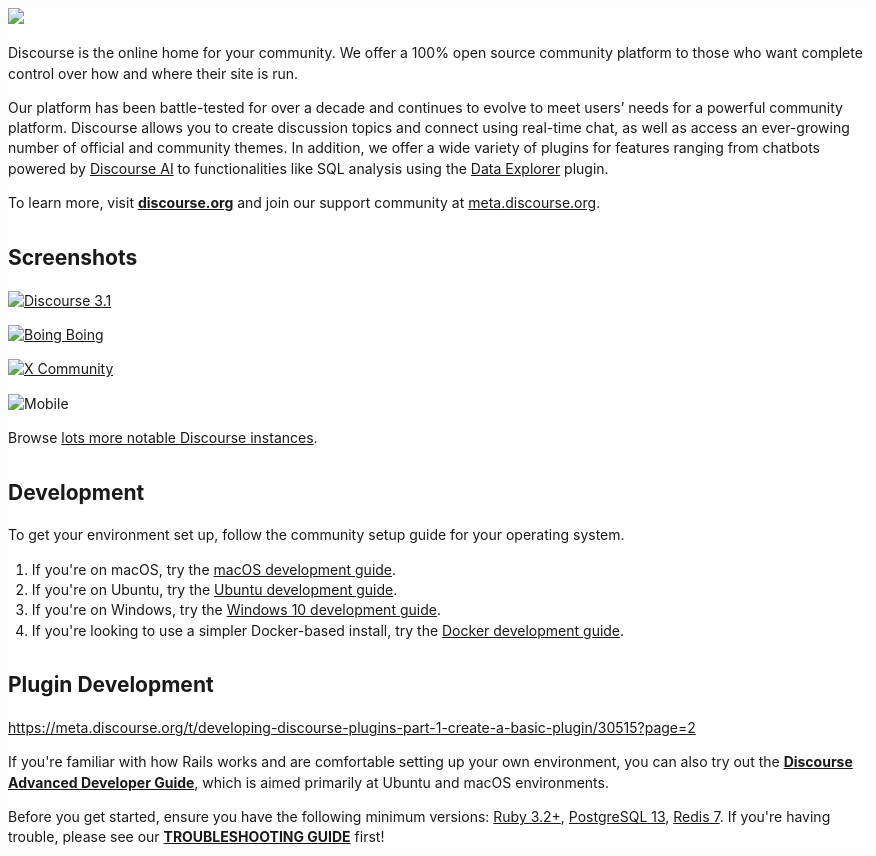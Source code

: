 <a href="https://www.discourse.org/">
  <img src="images/discourse-readme-logo.png" width="300px">
</a>

Discourse is the online home for your community. We offer a 100% open source community platform to those who want complete control over how and where their site is run.

Our platform has been battle-tested for over a decade and continues to evolve to meet users’ needs for a powerful community platform. Discourse allows you to create discussion topics and connect using real-time chat, as well as access an ever-growing number of official and community themes. In addition, we offer a wide variety of plugins for features ranging from chatbots powered by [Discourse AI](https://meta.discourse.org/t/discourse-ai/259214) to functionalities like SQL analysis using the [Data Explorer](https://meta.discourse.org/t/discourse-data-explorer/32566) plugin.

To learn more, visit [**discourse.org**](https://www.discourse.org) and join our support community at [meta.discourse.org](https://meta.discourse.org).

## Screenshots

<a href="https://blog.discourse.org/2023/08/discourse-3-1-is-here/"><img alt="Discourse 3.1" src="https://github-production-user-asset-6210df.s3.amazonaws.com/5862206/261215898-ae95f963-5ab4-4509-b87a-f9f6e9a109bf.png" width="720px"></a>

<a href="https://bbs.boingboing.net"><img alt="Boing Boing" src="https://github-production-user-asset-6210df.s3.amazonaws.com/5862206/261580781-1413ac96-5d08-40b2-bc8e-27c3f2d3bfe6.png" width="720px"></a>

<a href="https://twittercommunity.com/"><img alt="X Community" src="https://github.com/discourse/discourse/assets/2790986/ebb63eee-1927-4060-ada1-cf1bc774084c.png" width="720px"></a>

<img src="https://user-images.githubusercontent.com/1681963/52239118-b304f800-289b-11e9-9904-16450680d9ec.jpg" alt="Mobile" width="414">

Browse [lots more notable Discourse instances](https://www.discourse.org/customers).

## Development

To get your environment set up, follow the community setup guide for your operating system.

1. If you're on macOS, try the [macOS development guide](https://meta.discourse.org/t/beginners-guide-to-install-discourse-on-macos-for-development/15772).
1. If you're on Ubuntu, try the [Ubuntu development guide](https://meta.discourse.org/t/beginners-guide-to-install-discourse-on-ubuntu-for-development/14727).
1. If you're on Windows, try the [Windows 10 development guide](https://meta.discourse.org/t/beginners-guide-to-install-discourse-on-windows-10-for-development/75149).
1. If you're looking to use a simpler Docker-based install, try the [Docker development guide](https://meta.discourse.org/t/install-discourse-for-development-using-docker/102009).

## Plugin Development
https://meta.discourse.org/t/developing-discourse-plugins-part-1-create-a-basic-plugin/30515?page=2

If you're familiar with how Rails works and are comfortable setting up your own environment, you can also try out the [**Discourse Advanced Developer Guide**](docs/DEVELOPER-ADVANCED.md), which is aimed primarily at Ubuntu and macOS environments.

Before you get started, ensure you have the following minimum versions: [Ruby 3.2+](https://www.ruby-lang.org/en/downloads/), [PostgreSQL 13](https://www.postgresql.org/download/), [Redis 7](https://redis.io/download). If you're having trouble, please see our [**TROUBLESHOOTING GUIDE**](docs/TROUBLESHOOTING.md) first!
